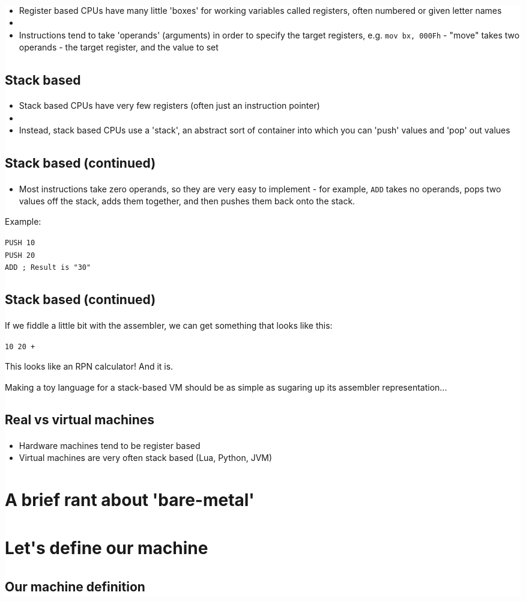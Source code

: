 - Register based CPUs have many little 'boxes' for working variables called registers, often
numbered or given letter names
- <br>
- Instructions tend to take 'operands' (arguments) in order to specify the target registers, e.g. `mov bx, 000Fh` - "move" takes two operands - the target register, and the value to set


## Stack based

- Stack based CPUs have very few registers (often just an instruction pointer)
- <br>
- Instead, stack based CPUs use a 'stack', an abstract sort of container into which you can 'push'
values and 'pop' out values

## Stack based (continued)
- Most instructions take zero operands, so they are very easy to implement - for example, `ADD` takes no operands, pops two values off the stack, adds them together, and then pushes them back onto the stack.

Example:

~~~{.nasm}
PUSH 10
PUSH 20
ADD ; Result is "30"
~~~

## Stack based (continued)

If we fiddle a little bit with the assembler, we can get something that looks like this:


`10 20 +`


This looks like an RPN calculator! And it is.

Making a toy language for a stack-based VM should be as simple as sugaring up its assembler representation...

## Real vs virtual machines

- Hardware machines tend to be register based
- Virtual machines are very often stack based (Lua, Python, JVM)

# A brief rant about 'bare-metal'

# Let's define our machine

## Our machine definition
